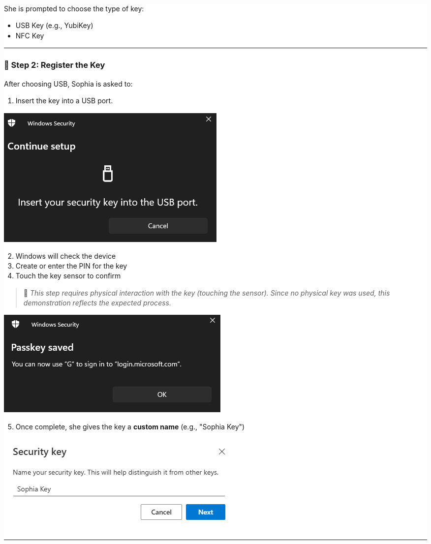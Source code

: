 
She is prompted to choose the type of key:

- USB Key (e.g., YubiKey)
- NFC Key

---

### 🔹 Step 2: Register the Key

After choosing USB, Sophia is asked to: 

1. Insert the key into a USB port.

![Insert-Key](https://github.com/AliChoukatli/CyberShield-Enterprise/blob/main/03_AzureAD_Sync_%26_Endpoint_Security/Screenshots/Insert-Key.png)

2. Windows will check the device
3. Create or enter the PIN for the key
4. Touch the key sensor to confirm

> 🧪 *This step requires physical interaction with the key (touching the sensor). Since no physical key was used, this demonstration reflects the expected process.*

![PassKey-Saved](https://github.com/AliChoukatli/CyberShield-Enterprise/blob/main/03_AzureAD_Sync_%26_Endpoint_Security/Screenshots/Passkey-Saved.png)

5. Once complete, she gives the key a **custom name** (e.g., "Sophia Key")

![Sophia-Key](https://github.com/AliChoukatli/CyberShield-Enterprise/blob/main/03_AzureAD_Sync_%26_Endpoint_Security/Screenshots/Sofia-Key.png)

---